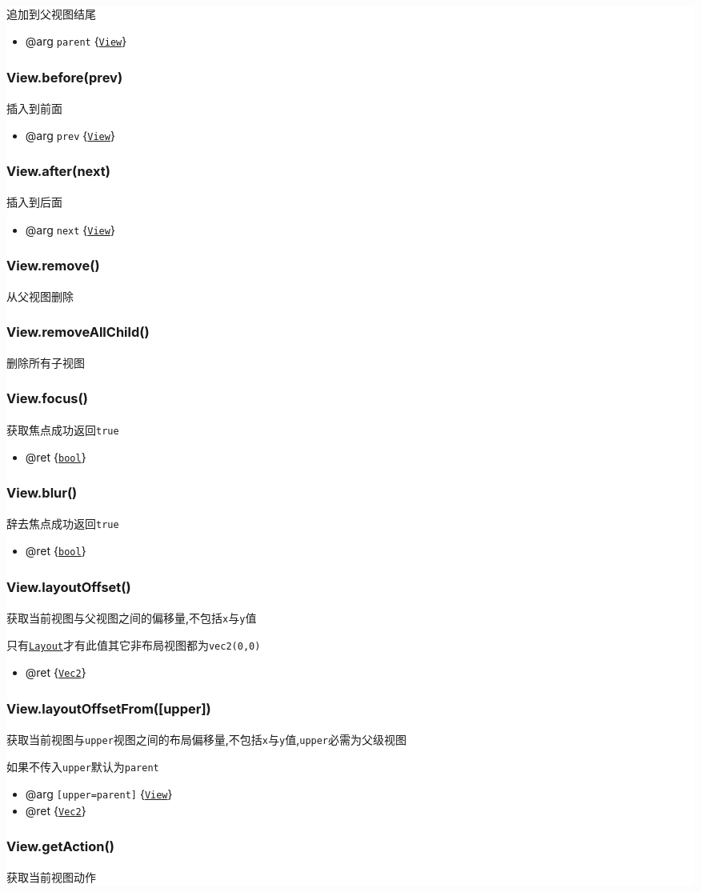 追加到父视图结尾

* @arg `parent` {[`View`]}

### View.before(prev)

插入到前面

* @arg `prev` {[`View`]}

### View.after(next)

插入到后面

* @arg `next` {[`View`]}

### View.remove()

从父视图删除

### View.removeAllChild()

删除所有子视图

### View.focus()

获取焦点成功返回`true`

* @ret {[`bool`]}

### View.blur()

辞去焦点成功返回`true`

* @ret {[`bool`]}

### View.layoutOffset()

获取当前视图与父视图之间的偏移量,不包括`x`与`y`值

只有[`Layout`]才有此值其它非布局视图都为`vec2(0,0)`

* @ret {[`Vec2`]}

### View.layoutOffsetFrom([upper])

获取当前视图与`upper`视图之间的布局偏移量,不包括`x`与`y`值,`upper`必需为父级视图

如果不传入`upper`默认为`parent`

* @arg `[upper=parent]` {[`View`]}
* @ret {[`Vec2`]}

### View.getAction()

获取当前视图动作


[`Class`]: https://developer.mozilla.org/en-US/docs/Web/JavaScript/Reference/Classes
[`Object`]: https://developer.mozilla.org/en-US/docs/Web/JavaScript/Reference/Global_Objects/Object
[`Array`]: https://developer.mozilla.org/en-US/docs/Web/JavaScript/Reference/Global_Objects/Array
[`Function`]: https://developer.mozilla.org/en-US/docs/Web/JavaScript/Reference/Global_Objects/Function
[`Date`]: https://developer.mozilla.org/en-US/docs/Web/JavaScript/Reference/Global_Objects/Date
[`RegExp`]: https://developer.mozilla.org/en-US/docs/Web/JavaScript/Reference/Global_Objects/RegExp
[`ArrayBuffer`]: https://developer.mozilla.org/en-US/docs/Web/JavaScript/Reference/Global_Objects/ArrayBuffer
[`TypedArray`]: https://developer.mozilla.org/en-US/docs/Web/JavaScript/Reference/Global_Objects/TypedArray
[`String`]: https://developer.mozilla.org/en-US/docs/Web/JavaScript/Reference/Global_Objects/String
[`Number`]: https://developer.mozilla.org/en-US/docs/Web/JavaScript/Reference/Global_Objects/Number
[`Boolean`]: https://developer.mozilla.org/en-US/docs/Web/JavaScript/Reference/Global_Objects/Boolean
[`null`]: https://developer.mozilla.org/en-US/docs/Web/JavaScript/Reference/Global_Objects/null
[`undefined`]: https://developer.mozilla.org/en-US/docs/Web/JavaScript/Reference/Global_Objects/undefined
[`int`]: native_types.md#int
[`uint`]: native_types.md#uint
[`int16`]: native_types.md#int16
[`uint16`]: native_types.md#uint16
[`int64`]: native_types.md#int64
[`uint64`]: native_types.md#uint64
[`float`]: native_types.md#float
[`double`]: native_types.md#double
[`bool`]: native_types.md#bool
[`Mat`]: value.md#class-mat
[`Vec2`]: value.md#class-vec2
[`TextAlign`]: value.md#class-textalign
[`Rect`]: value.md#class-rect
[`Value`]: value.md#class-value
[`Border`]: value.md#class-border
[`Color`]: value.md#class-color
[`Direction`]: value.md#class-direction
[`Action`]: action.md#class-action
[`KeyframeAction`]: action.md#class-keyframeaction
[`action.create(json)`]: action.md#create-json-parent-
[`action.transition(view,style,delay,cb)`]: action.md#transition-view-style-delay-cb-
[`atomPixel`]: display_port.md#get-atompixel
[`nextFrame(cb)`]: display_port.md#nextFrame-cb-
[`New()`]: ctr.md#new-vx-parent-args-
[`CSS()`]: css.md#css-sheets-
[`DisplayPort`]: display_port.md#class-displayport
[`GUIApplication`]: app.md#class-guiapplication
[`ViewController`]: ctr.md#class-viewcontroller
[`HighlightedStatus`]: event.md#enum-highlightedstatus
[`Notification`]: event.md#class-notification
[`TextFont`]: langou.md#class-textfont
[`TextLayout`]: langou.md#class-textlayout
[`View`]: langou.md#class-view
[`Sprite`]: langou.md#class-sprite
[`Layout`]: langou.md#class-layout
[`Span`]: langou.md#class-span
[`Box`]: langou.md#class-box
[`Div`]: langou.md#class-div
[`Hybrid`]:  langou.md#class-hybrid
[`Limit`]:  langou.md#class-limit
[`Indep`]:  langou.md#class-indep
[`LimitIndep`]:  langou.md#class-limitindep
[`Image`]:  langou.md#class-image
[`Panel`]:  langou.md#class-panel
[`Root`]:  langou.md#class-root
[`BasicScroll`]: langou.md#class-basicscroll
[`Scroll`]: langou.md#class-scroll
[`Button`]: langou.md#class-button
[`Text`]: langou.md#class-text
[`Input`]: langou.md#class-input
[`Textarea`]: langou.md#class-textarea
[`TextNode`]: langou.md#class-textnode
[`Label`]: langou.md#class-label
[`Trap in Layout`]: langou.md#trap-in-layout
[`reader`]: reader.md
[`$(path)`]: global.md#_Path-path-
[`Repeat`]: value.md#class-repeat
[`ContentAlign`]: value.md#class-contentalign
[`Limit.minWidth`]: langou.md#limit-minWidth
[`Limit.minHeight`]: langou.md#limit-minHeight
[`Limit.maxWidth`]: langou.md#limit-maxWidth
[`Limit.maxHeight`]: langou.md#limit-maxHeight
[`Curve`]: value.md#class-curve
[`TextColor`]: value.md#class-textcolor
[`TextSize`]: value.md#class-textsize
[`TextStyle`]: value.md#class-textstyle
[`TextFamily`]: value.md#class-textfamily
[`TextShadow`]: value.md#class-textshadow
[`TextLineHeight`]: value.md#class-textlineheight
[`TextDecoration`]: value.md#class-textwecoration
[`TextOverflow`]: value.md#class-textoverflow
[`TextWhiteSpace`]: value.md#class-textwhitespace
[`KeyboardType`]: value.md#class-Keyboardtype
[`KeyboardReturnType`]: value.md#class-keyboardreturntype
[`Align`]:  value.md#class-align